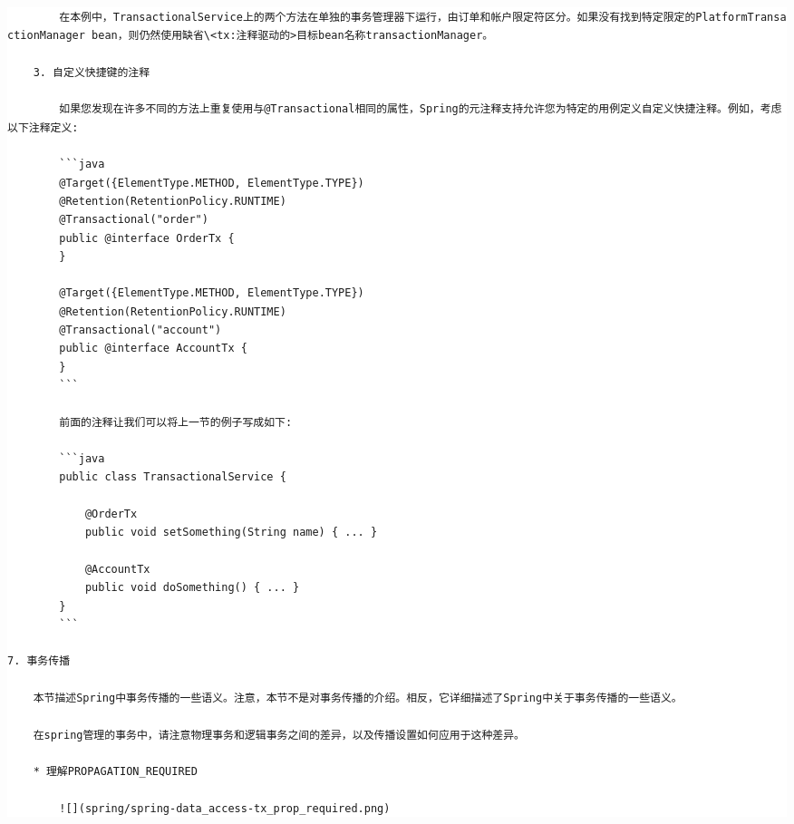             在本例中，TransactionalService上的两个方法在单独的事务管理器下运行，由订单和帐户限定符区分。如果没有找到特定限定的PlatformTransactionManager bean，则仍然使用缺省\<tx:注释驱动的>目标bean名称transactionManager。
        
        3. 自定义快捷键的注释

            如果您发现在许多不同的方法上重复使用与@Transactional相同的属性，Spring的元注释支持允许您为特定的用例定义自定义快捷注释。例如，考虑以下注释定义:

            ```java
            @Target({ElementType.METHOD, ElementType.TYPE})
            @Retention(RetentionPolicy.RUNTIME)
            @Transactional("order")
            public @interface OrderTx {
            }

            @Target({ElementType.METHOD, ElementType.TYPE})
            @Retention(RetentionPolicy.RUNTIME)
            @Transactional("account")
            public @interface AccountTx {
            }
            ```

            前面的注释让我们可以将上一节的例子写成如下:

            ```java
            public class TransactionalService {

                @OrderTx
                public void setSomething(String name) { ... }

                @AccountTx
                public void doSomething() { ... }
            }
            ```

    7. 事务传播

        本节描述Spring中事务传播的一些语义。注意，本节不是对事务传播的介绍。相反，它详细描述了Spring中关于事务传播的一些语义。

        在spring管理的事务中，请注意物理事务和逻辑事务之间的差异，以及传播设置如何应用于这种差异。

        * 理解PROPAGATION_REQUIRED

            ![](spring/spring-data_access-tx_prop_required.png)
